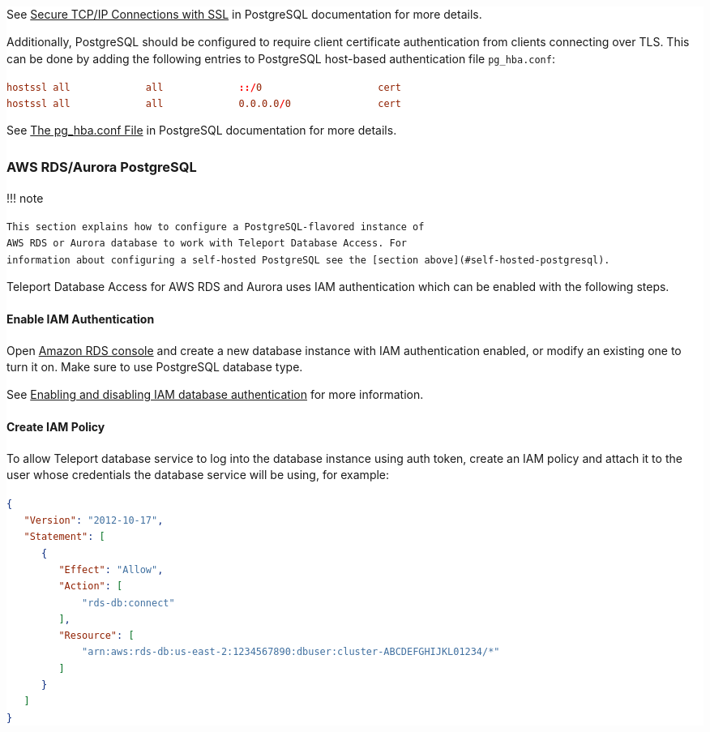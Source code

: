 See [Secure TCP/IP Connections with SSL](https://www.postgresql.org/docs/current/ssl-tcp.html)
in PostgreSQL documentation for more details.

Additionally, PostgreSQL should be configured to require client certificate
authentication from clients connecting over TLS. This can be done by adding
the following entries to PostgreSQL host-based authentication file `pg_hba.conf`:

```conf
hostssl all             all             ::/0                    cert
hostssl all             all             0.0.0.0/0               cert
```

See [The pg_hba.conf File](https://www.postgresql.org/docs/current/auth-pg-hba-conf.html)
in PostgreSQL documentation for more details.

### AWS RDS/Aurora PostgreSQL

!!! note

    This section explains how to configure a PostgreSQL-flavored instance of
    AWS RDS or Aurora database to work with Teleport Database Access. For
    information about configuring a self-hosted PostgreSQL see the [section above](#self-hosted-postgresql).

Teleport Database Access for AWS RDS and Aurora uses IAM authentication which
can be enabled with the following steps.

#### Enable IAM Authentication

Open [Amazon RDS console](https://console.aws.amazon.com/rds/) and create a new
database instance with IAM authentication enabled, or modify an existing one to
turn it on. Make sure to use PostgreSQL database type.

See [Enabling and disabling IAM database authentication](https://docs.aws.amazon.com/AmazonRDS/latest/AuroraUserGuide/UsingWithRDS.IAMDBAuth.Enabling.html)
for more information.

#### Create IAM Policy

To allow Teleport database service to log into the database instance using auth
token, create an IAM policy and attach it to the user whose credentials the
database service will be using, for example:

```json
{
   "Version": "2012-10-17",
   "Statement": [
      {
         "Effect": "Allow",
         "Action": [
             "rds-db:connect"
         ],
         "Resource": [
             "arn:aws:rds-db:us-east-2:1234567890:dbuser:cluster-ABCDEFGHIJKL01234/*"
         ]
      }
   ]
}
```
